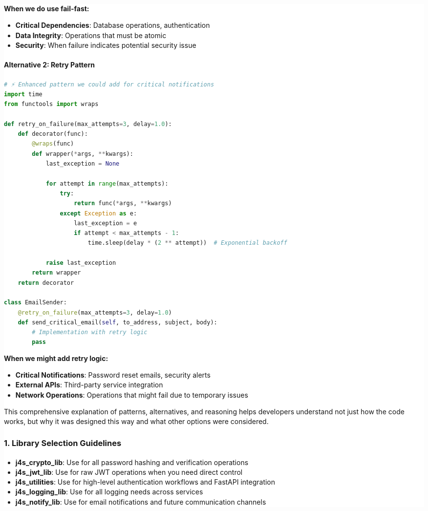 **When we do use fail-fast:**
- **Critical Dependencies**: Database operations, authentication
- **Data Integrity**: Operations that must be atomic
- **Security**: When failure indicates potential security issue

#### Alternative 2: Retry Pattern
```python
# ⚡ Enhanced pattern we could add for critical notifications
import time
from functools import wraps

def retry_on_failure(max_attempts=3, delay=1.0):
    def decorator(func):
        @wraps(func)
        def wrapper(*args, **kwargs):
            last_exception = None
            
            for attempt in range(max_attempts):
                try:
                    return func(*args, **kwargs)
                except Exception as e:
                    last_exception = e
                    if attempt < max_attempts - 1:
                        time.sleep(delay * (2 ** attempt))  # Exponential backoff
                    
            raise last_exception
        return wrapper
    return decorator

class EmailSender:
    @retry_on_failure(max_attempts=3, delay=1.0)
    def send_critical_email(self, to_address, subject, body):
        # Implementation with retry logic
        pass
```

**When we might add retry logic:**
- **Critical Notifications**: Password reset emails, security alerts
- **External APIs**: Third-party service integration
- **Network Operations**: Operations that might fail due to temporary issues

This comprehensive explanation of patterns, alternatives, and reasoning helps developers understand not just how the code works, but why it was designed this way and what other options were considered.

### 1. Library Selection Guidelines

- **j4s_crypto_lib**: Use for all password hashing and verification operations
- **j4s_jwt_lib**: Use for raw JWT operations when you need direct control
- **j4s_utilities**: Use for high-level authentication workflows and FastAPI integration
- **j4s_logging_lib**: Use for all logging needs across services
- **j4s_notify_lib**: Use for email notifications and future communication channels
